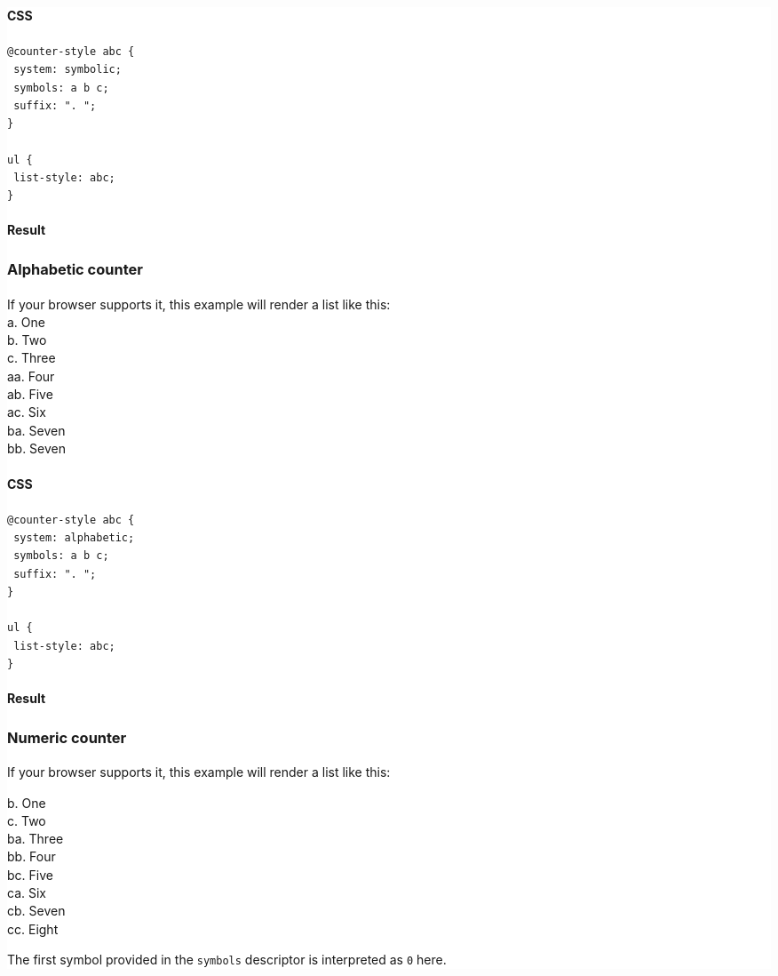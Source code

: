 #### CSS

    @counter-style abc {
     system: symbolic;
     symbols: a b c;
     suffix: ". ";
    }

    ul {
     list-style: abc;
    }

#### Result

### Alphabetic counter

If your browser supports it, this example will render a list like this:  
a. One  
b. Two  
c. Three  
aa. Four  
ab. Five  
ac. Six  
ba. Seven  
bb. Seven

#### CSS

    @counter-style abc {
     system: alphabetic;
     symbols: a b c;
     suffix: ". ";
    }

    ul {
     list-style: abc;
    }

#### Result

### Numeric counter

If your browser supports it, this example will render a list like this:

b. One  
c. Two  
ba. Three  
bb. Four  
bc. Five  
ca. Six  
cb. Seven  
cc. Eight

The first symbol provided in the `symbols` descriptor is interpreted as `0` here.
